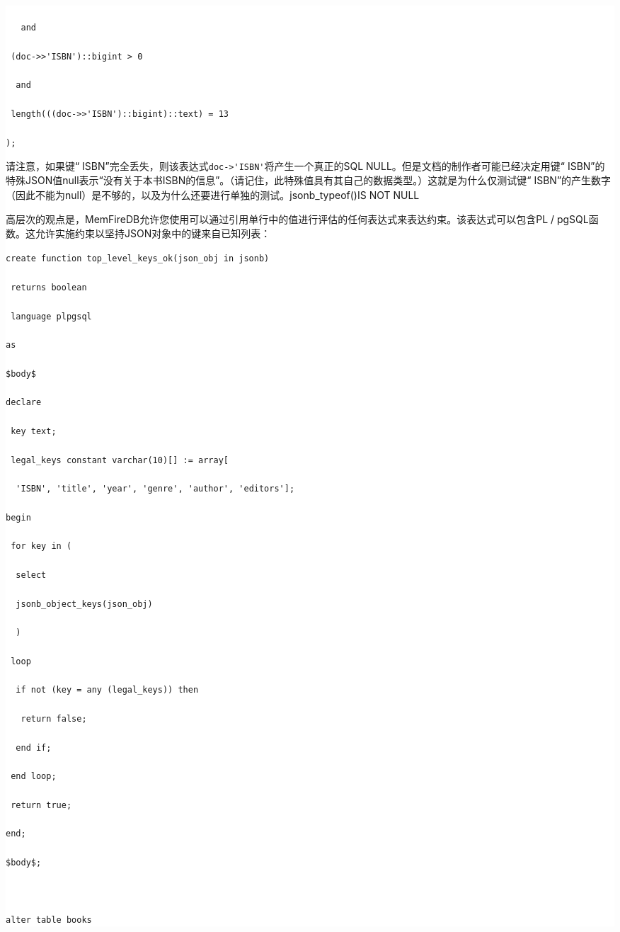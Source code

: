 ```

   and

 (doc->>'ISBN')::bigint > 0

  and

 length(((doc->>'ISBN')::bigint)::text) = 13

);
```
请注意，如果键“ ISBN”完全丢失，则该表达式`doc->'ISBN'`将产生一个真正的SQL NULL。但是文档的制作者可能已经决定用键“ ISBN”的特殊JSON值null表示“没有关于本书ISBN的信息”。（请记住，此特殊值具有其自己的数据类型。）这就是为什么仅测试键“ ISBN”的产生数字（因此不能为null）是不够的，以及为什么还要进行单独的测试。jsonb_typeof()IS NOT NULL

高层次的观点是，MemFireDB允许您使用可以通过引用单行中的值进行评估的任何表达式来表达约束。该表达式可以包含PL / pgSQL函数。这允许实施约束以坚持JSON对象中的键来自已知列表：
```
create function top_level_keys_ok(json_obj in jsonb)

 returns boolean

 language plpgsql

as

$body$

declare

 key text;

 legal_keys constant varchar(10)[] := array[

  'ISBN', 'title', 'year', 'genre', 'author', 'editors'];

begin

 for key in (

  select

  jsonb_object_keys(json_obj)

  )

 loop

  if not (key = any (legal_keys)) then

   return false;

  end if;

 end loop;

 return true;

end;

$body$;

 

alter table books 
```